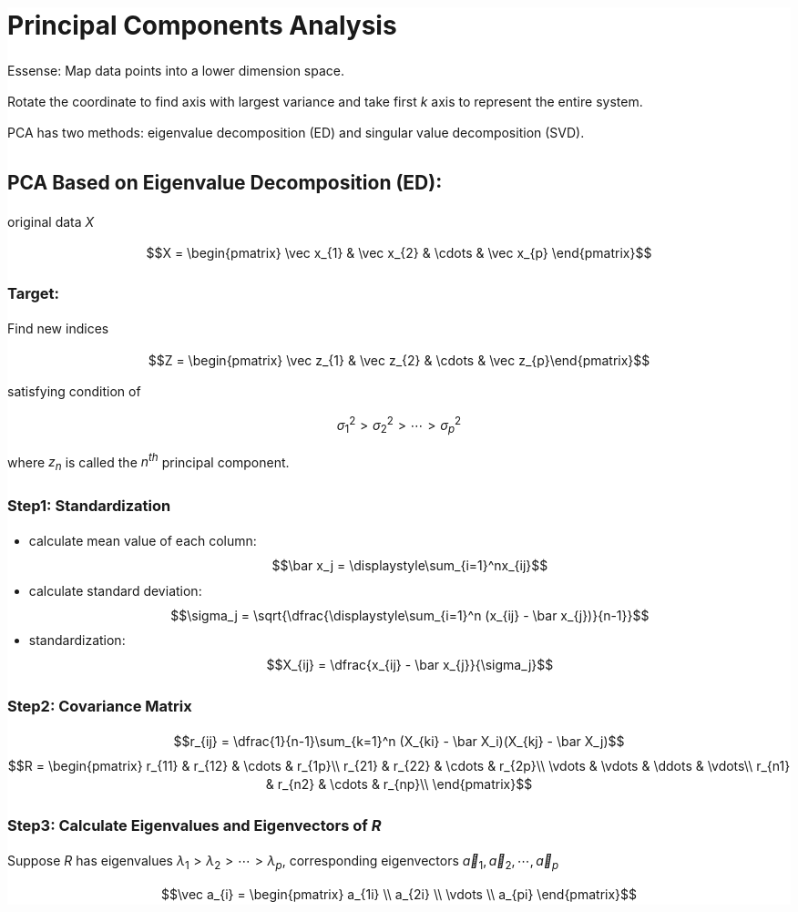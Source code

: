 # Principal Components Analysis

Essense: Map data points into a lower dimension space.

Rotate the coordinate to find axis with largest variance and take 
first $k$ axis to represent the entire system.

PCA has two methods: eigenvalue decomposition (ED) and singular value decomposition (SVD).

## PCA Based on Eigenvalue Decomposition (ED):
original data $X$

$$X = \begin{pmatrix} 
\vec x_{1} & \vec x_{2} & \cdots & \vec x_{p}
\end{pmatrix}$$

### Target: 
Find new indices 

$$Z = \begin{pmatrix} \vec z_{1} & \vec z_{2} & \cdots & \vec z_{p}\end{pmatrix}$$

satisfying condition of 

$$\sigma_1^2>\sigma_2^2>\cdots>\sigma_p^2$$

where $z_n$ is called the $n^{th}$ principal component.

### Step1: Standardization
- calculate mean value of each column: 
$$\bar x_j = \displaystyle\sum_{i=1}^nx_{ij}$$
- calculate standard deviation: 
$$\sigma_j = \sqrt{\dfrac{\displaystyle\sum_{i=1}^n (x_{ij} - \bar x_{j})}{n-1}}$$
- standardization:
$$X_{ij} = \dfrac{x_{ij} - \bar x_{j}}{\sigma_j}$$

### Step2: Covariance Matrix
$$r_{ij} = \dfrac{1}{n-1}\sum_{k=1}^n (X_{ki} - \bar X_i)(X_{kj} - \bar X_j)$$
$$R = \begin{pmatrix}
r_{11} & r_{12} & \cdots & r_{1p}\\
r_{21} & r_{22} & \cdots & r_{2p}\\
\vdots & \vdots & \ddots & \vdots\\
r_{n1} & r_{n2} & \cdots & r_{np}\\
\end{pmatrix}$$

### Step3: Calculate Eigenvalues and Eigenvectors of $R$
Suppose $R$ has eigenvalues $\lambda_1>\lambda_2>\cdots>\lambda_p$, corresponding
eigenvectors $\vec a_1, \vec a_2, \cdots, \vec a_p$

$$\vec a_{i} = \begin{pmatrix}
a_{1i}
\\
a_{2i}
\\
\vdots
\\
a_{pi} 
\end{pmatrix}$$
